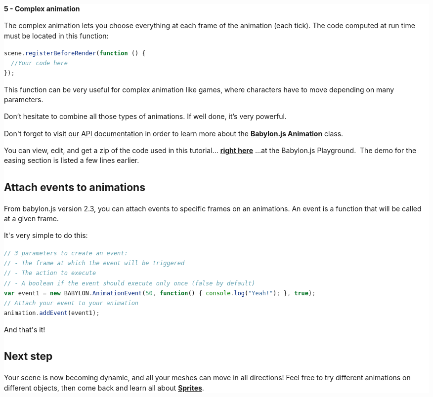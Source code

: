 
**5 - Complex animation**

The complex animation lets you choose everything at each frame of the animation (each tick). The code computed at run time must be located in this function:
```javascript
scene.registerBeforeRender(function () {
  //Your code here
});
```

This function can be very useful for complex animation like games, where characters have to move depending on many parameters.

Don’t hesitate to combine all those types of animations. If well done, it’s very powerful.

Don't forget to [visit our API documentation](http://doc.babylonjs.com/) in order to learn more about the [**Babylon.js Animation**](http://doc.babylonjs.com/page.php?p=24916) class.

You can view, edit, and get a zip of the code used in this tutorial... [**right here**](http://babylonjs-playground.azurewebsites.net/?7) ...at the Babylon.js Playground.&nbsp; The demo for the easing section is listed a few lines earlier.

## Attach events to animations
From babylon.js version 2.3, you can attach events to specific frames on an animations.
An event is a function that will be called at a given frame.

It's very simple to do this:
```javascript
// 3 parameters to create an event:
// - The frame at which the event will be triggered
// - The action to execute
// - A boolean if the event should execute only once (false by default)
var event1 = new BABYLON.AnimationEvent(50, function() { console.log("Yeah!"); }, true);
// Attach your event to your animation
animation.addEvent(event1);
```

And that's it!

## Next step
Your scene is now becoming dynamic, and all your meshes can move in all directions! Feel free to try different animations on different objects, then come back and learn all about [**Sprites**](http://doc.babylonjs.com/page.php?p=22082).
